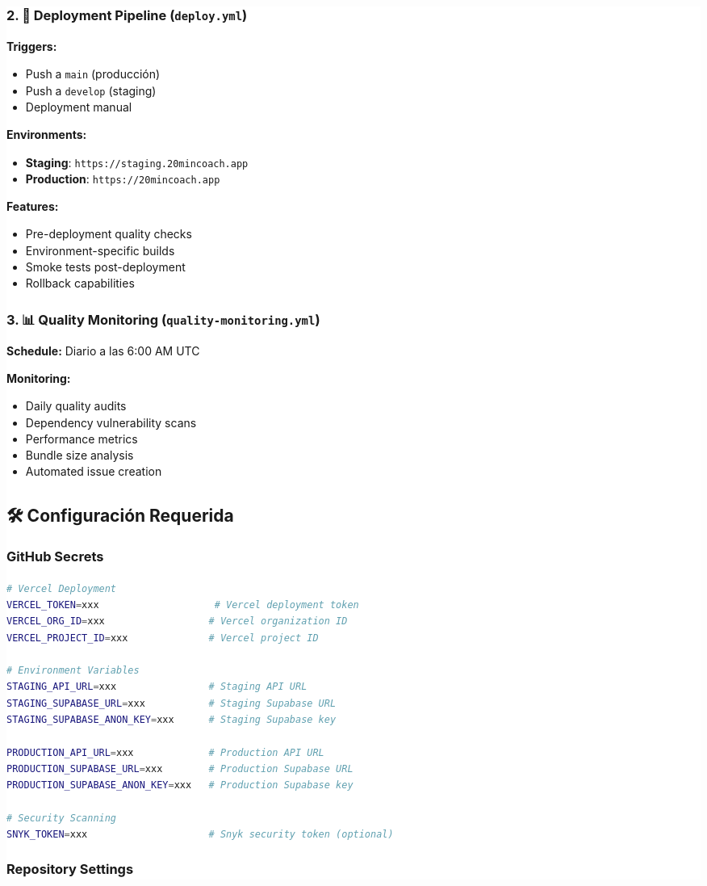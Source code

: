 ### 2. 🚀 Deployment Pipeline (`deploy.yml`)

**Triggers:**
- Push a `main` (producción)
- Push a `develop` (staging)
- Deployment manual

**Environments:**
- **Staging**: `https://staging.20mincoach.app`
- **Production**: `https://20mincoach.app`

**Features:**
- Pre-deployment quality checks
- Environment-specific builds
- Smoke tests post-deployment
- Rollback capabilities

### 3. 📊 Quality Monitoring (`quality-monitoring.yml`)

**Schedule:** Diario a las 6:00 AM UTC

**Monitoring:**
- Daily quality audits
- Dependency vulnerability scans
- Performance metrics
- Bundle size analysis
- Automated issue creation

## 🛠️ Configuración Requerida

### GitHub Secrets

```bash
# Vercel Deployment
VERCEL_TOKEN=xxx                    # Vercel deployment token
VERCEL_ORG_ID=xxx                  # Vercel organization ID
VERCEL_PROJECT_ID=xxx              # Vercel project ID

# Environment Variables
STAGING_API_URL=xxx                # Staging API URL
STAGING_SUPABASE_URL=xxx           # Staging Supabase URL
STAGING_SUPABASE_ANON_KEY=xxx      # Staging Supabase key

PRODUCTION_API_URL=xxx             # Production API URL
PRODUCTION_SUPABASE_URL=xxx        # Production Supabase URL
PRODUCTION_SUPABASE_ANON_KEY=xxx   # Production Supabase key

# Security Scanning
SNYK_TOKEN=xxx                     # Snyk security token (optional)
```

### Repository Settings
